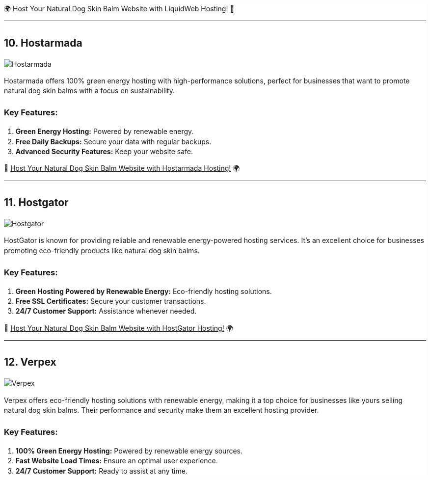 🌍 [Host Your Natural Dog Skin Balm Website with LiquidWeb Hosting!](https://snipitx.com/liquidweb-jy) 🌱

---

## 10. Hostarmada

![Hostarmada](https://i.imgur.com/KFbdf3o.jpeg "Hostarmada Hosting")

Hostarmada offers 100% green energy hosting with high-performance solutions, perfect for businesses that want to promote natural dog skin balms with a focus on sustainability.

### Key Features:
1. **Green Energy Hosting:** Powered by renewable energy.
2. **Free Daily Backups:** Secure your data with regular backups.
3. **Advanced Security Features:** Keep your website safe.

🌱 [Host Your Natural Dog Skin Balm Website with Hostarmada Hosting!](https://snipitx.com/hostarmada-jy) 🌍

---

## 11. Hostgator

![Hostgator](https://i.imgur.com/BcVkH57.jpeg "Hostgator Hosting")

HostGator is known for providing reliable and renewable energy-powered hosting services. It’s an excellent choice for businesses promoting eco-friendly products like natural dog skin balms.

### Key Features:
1. **Green Hosting Powered by Renewable Energy:** Eco-friendly hosting solutions.
2. **Free SSL Certificates:** Secure your customer transactions.
3. **24/7 Customer Support:** Assistance whenever needed.

🌱 [Host Your Natural Dog Skin Balm Website with HostGator Hosting!](https://snipitx.com/hostgator-jy) 🌍

---

## 12. Verpex

![Verpex](https://i.imgur.com/6x5LhiS.jpeg "Verpex Hosting")

Verpex offers eco-friendly hosting solutions with renewable energy, making it a top choice for businesses like yours selling natural dog skin balms. Their performance and security make them an excellent hosting provider.

### Key Features:
1. **100% Green Energy Hosting:** Powered by renewable energy sources.
2. **Fast Website Load Times:** Ensure an optimal user experience.
3. **24/7 Customer Support:** Ready to assist at any time.
